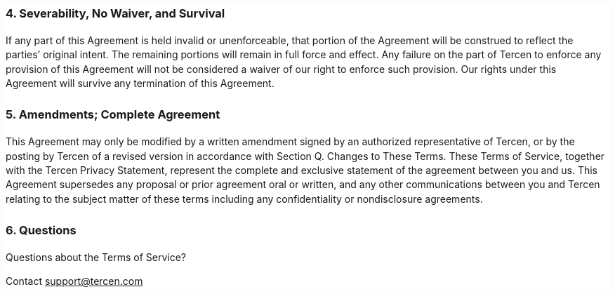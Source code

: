 ### 4. Severability, No Waiver, and Survival
If any part of this Agreement is held invalid or unenforceable, that portion of the Agreement will be construed to reflect the parties’ original intent. The remaining portions will remain in full force and effect. Any failure on the part of Tercen to enforce any provision of this Agreement will not be considered a waiver of our right to enforce such provision. Our rights under this Agreement will survive any termination of this Agreement.

### 5. Amendments; Complete Agreement
This Agreement may only be modified by a written amendment signed by an authorized representative of Tercen, or by the posting by Tercen of a revised version in accordance with Section Q. Changes to These Terms. These Terms of Service, together with the Tercen Privacy Statement, represent the complete and exclusive statement of the agreement between you and us. This Agreement supersedes any proposal or prior agreement oral or written, and any other communications between you and Tercen relating to the subject matter of these terms including any confidentiality or nondisclosure agreements.

### 6. Questions
Questions about the Terms of Service?


Contact support@tercen.com
